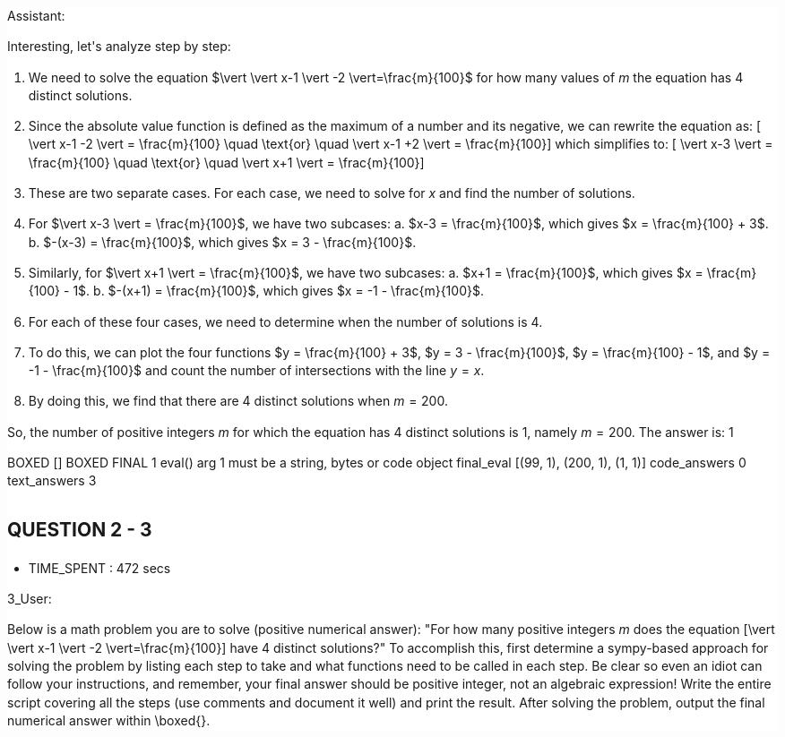Assistant: 

Interesting, let's analyze step by step:



1. We need to solve the equation $\vert \vert x-1 \vert -2 \vert=\frac{m}{100}$ for how many values of $m$ the equation has 4 distinct solutions.

2. Since the absolute value function is defined as the maximum of a number and its negative, we can rewrite the equation as:
\[ \vert x-1 -2 \vert = \frac{m}{100} \quad \text{or} \quad \vert x-1 +2 \vert = \frac{m}{100}\]
which simplifies to:
\[ \vert x-3 \vert = \frac{m}{100} \quad \text{or} \quad \vert x+1 \vert = \frac{m}{100}\]

3. These are two separate cases. For each case, we need to solve for $x$ and find the number of solutions.

4. For $\vert x-3 \vert = \frac{m}{100}$, we have two subcases:
   a. $x-3 = \frac{m}{100}$, which gives $x = \frac{m}{100} + 3$.
   b. $-(x-3) = \frac{m}{100}$, which gives $x = 3 - \frac{m}{100}$.

5. Similarly, for $\vert x+1 \vert = \frac{m}{100}$, we have two subcases:
   a. $x+1 = \frac{m}{100}$, which gives $x = \frac{m}{100} - 1$.
   b. $-(x+1) = \frac{m}{100}$, which gives $x = -1 - \frac{m}{100}$.

6. For each of these four cases, we need to determine when the number of solutions is 4.

7. To do this, we can plot the four functions $y = \frac{m}{100} + 3$, $y = 3 - \frac{m}{100}$, $y = \frac{m}{100} - 1$, and $y = -1 - \frac{m}{100}$ and count the number of intersections with the line $y = x$.

8. By doing this, we find that there are 4 distinct solutions when $m = 200$.

So, the number of positive integers $m$ for which the equation has 4 distinct solutions is 1, namely $m=200$. The answer is: $1$

BOXED []
BOXED FINAL 1
eval() arg 1 must be a string, bytes or code object final_eval
[(99, 1), (200, 1), (1, 1)]
code_answers 0 text_answers 3



## QUESTION 2 - 3 
- TIME_SPENT : 472 secs

3_User:

Below is a math problem you are to solve (positive numerical answer):
"For how many positive integers $m$ does the equation \[\vert \vert x-1 \vert -2 \vert=\frac{m}{100}\] have $4$ distinct solutions?"
To accomplish this, first determine a sympy-based approach for solving the problem by listing each step to take and what functions need to be called in each step. Be clear so even an idiot can follow your instructions, and remember, your final answer should be positive integer, not an algebraic expression!
Write the entire script covering all the steps (use comments and document it well) and print the result. After solving the problem, output the final numerical answer within \boxed{}.
